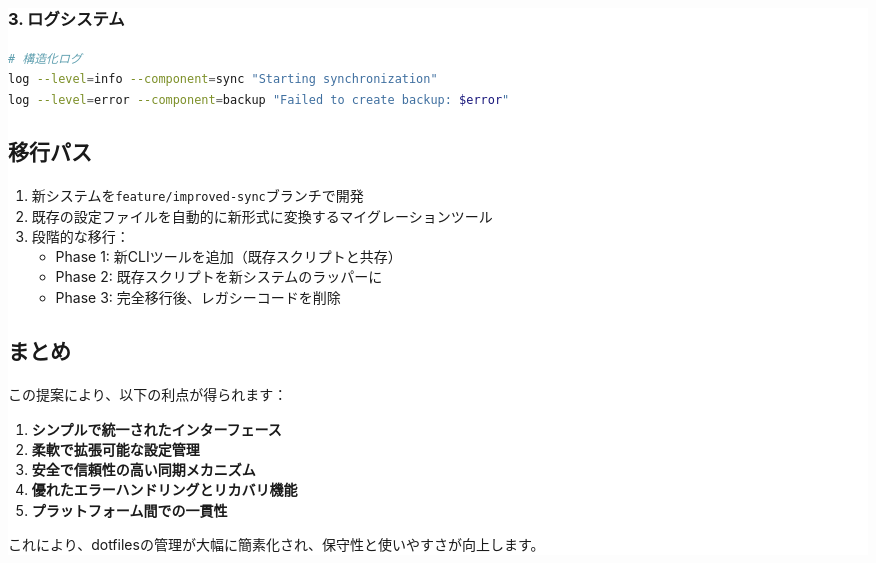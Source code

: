 ### 3. ログシステム
```bash
# 構造化ログ
log --level=info --component=sync "Starting synchronization"
log --level=error --component=backup "Failed to create backup: $error"
```

## 移行パス

1. 新システムを`feature/improved-sync`ブランチで開発
2. 既存の設定ファイルを自動的に新形式に変換するマイグレーションツール
3. 段階的な移行：
   - Phase 1: 新CLIツールを追加（既存スクリプトと共存）
   - Phase 2: 既存スクリプトを新システムのラッパーに
   - Phase 3: 完全移行後、レガシーコードを削除

## まとめ

この提案により、以下の利点が得られます：

1. **シンプルで統一されたインターフェース**
2. **柔軟で拡張可能な設定管理**
3. **安全で信頼性の高い同期メカニズム**
4. **優れたエラーハンドリングとリカバリ機能**
5. **プラットフォーム間での一貫性**

これにより、dotfilesの管理が大幅に簡素化され、保守性と使いやすさが向上します。